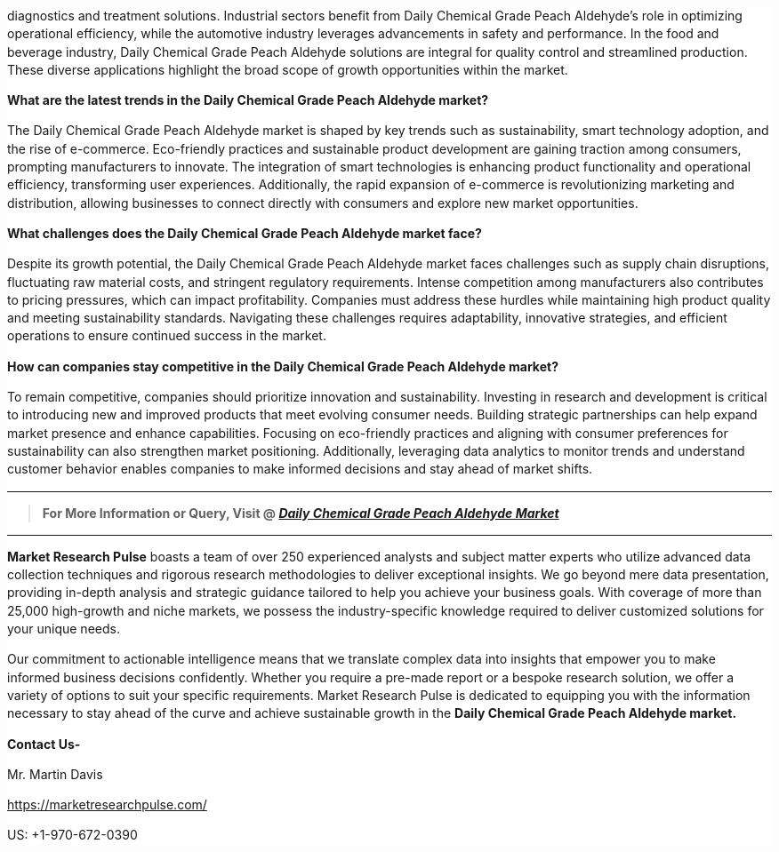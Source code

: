 diagnostics and treatment solutions. Industrial sectors benefit from Daily Chemical Grade Peach Aldehyde&rsquo;s role in optimizing operational efficiency, while the automotive industry leverages advancements in safety and performance. In the food and beverage industry, Daily Chemical Grade Peach Aldehyde solutions are integral for quality control and streamlined production. These diverse applications highlight the broad scope of growth opportunities within the market.</p><p><strong>What are the latest trends in the Daily Chemical Grade Peach Aldehyde market?</strong></p><p>The Daily Chemical Grade Peach Aldehyde market is shaped by key trends such as sustainability, smart technology adoption, and the rise of e-commerce. Eco-friendly practices and sustainable product development are gaining traction among consumers, prompting manufacturers to innovate. The integration of smart technologies is enhancing product functionality and operational efficiency, transforming user experiences. Additionally, the rapid expansion of e-commerce is revolutionizing marketing and distribution, allowing businesses to connect directly with consumers and explore new market opportunities.</p><p><strong>What challenges does the Daily Chemical Grade Peach Aldehyde market face?</strong></p><p>Despite its growth potential, the Daily Chemical Grade Peach Aldehyde market faces challenges such as supply chain disruptions, fluctuating raw material costs, and stringent regulatory requirements. Intense competition among manufacturers also contributes to pricing pressures, which can impact profitability. Companies must address these hurdles while maintaining high product quality and meeting sustainability standards. Navigating these challenges requires adaptability, innovative strategies, and efficient operations to ensure continued success in the market.</p><p><strong>How can companies stay competitive in the Daily Chemical Grade Peach Aldehyde market?</strong></p><p>To remain competitive, companies should prioritize innovation and sustainability. Investing in research and development is critical to introducing new and improved products that meet evolving consumer needs. Building strategic partnerships can help expand market presence and enhance capabilities. Focusing on eco-friendly practices and aligning with consumer preferences for sustainability can also strengthen market positioning. Additionally, leveraging data analytics to monitor trends and understand customer behavior enables companies to make informed decisions and stay ahead of market shifts.</p><hr /><blockquote><p><strong>For More Information or Query, Visit @&nbsp;<em><a href="https://marketresearchpulse.com/report/123139/daily-chemical-grade-peach-aldehyde-market?utm_source=Linkedin&utm_medium=0117">Daily Chemical Grade Peach Aldehyde Market</a></em></strong></p></blockquote><hr /><p><strong>Market Research Pulse</strong> boasts a team of over 250 experienced analysts and subject matter experts who utilize advanced data collection techniques and rigorous research methodologies to deliver exceptional insights. We go beyond mere data presentation, providing in-depth analysis and strategic guidance tailored to help you achieve your business goals. With coverage of more than 25,000 high-growth and niche markets, we possess the industry-specific knowledge required to deliver customized solutions for your unique needs.</p><p>Our commitment to actionable intelligence means that we translate complex data into insights that empower you to make informed business decisions confidently. Whether you require a pre-made report or a bespoke research solution, we offer a variety of options to suit your specific requirements. Market Research Pulse is dedicated to equipping you with the information necessary to stay ahead of the curve and achieve sustainable growth in the <strong>Daily Chemical Grade Peach Aldehyde market.</strong></p><p><strong>Contact Us-</strong></p><p>Mr. Martin Davis</p><p>https://marketresearchpulse.com/</p><p>US: +1-970-672-0390</p>
